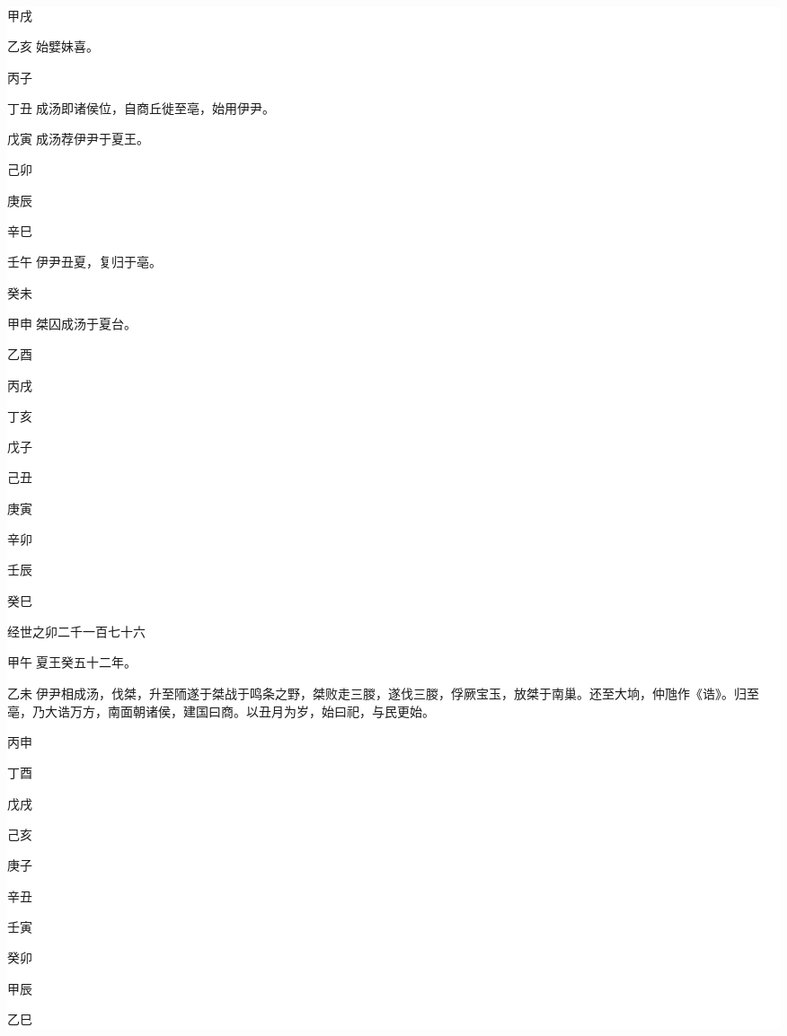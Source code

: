 甲戌

乙亥 始嬖妹喜。

丙子

丁丑 成汤即诸侯位，自商丘徙至亳，始用伊尹。

戊寅 成汤荐伊尹于夏王。

己卯

庚辰

辛巳

壬午 伊尹丑夏，复归于亳。

癸未

甲申 桀囚成汤于夏台。

乙酉

丙戌

丁亥

戊子

己丑

庚寅

辛卯

壬辰

癸巳

经世之卯二千一百七十六

甲午 夏王癸五十二年。

乙未 伊尹相成汤，伐桀，升至陑遂于桀战于鸣条之野，桀败走三朡，遂伐三朡，俘厥宝玉，放桀于南巢。还至大垧，仲虺作《诰》。归至亳，乃大诰万方，南面朝诸侯，建国曰商。以丑月为岁，始曰祀，与民更始。

丙申

丁酉

戊戌

己亥

庚子

辛丑

壬寅

癸卯

甲辰

乙巳
